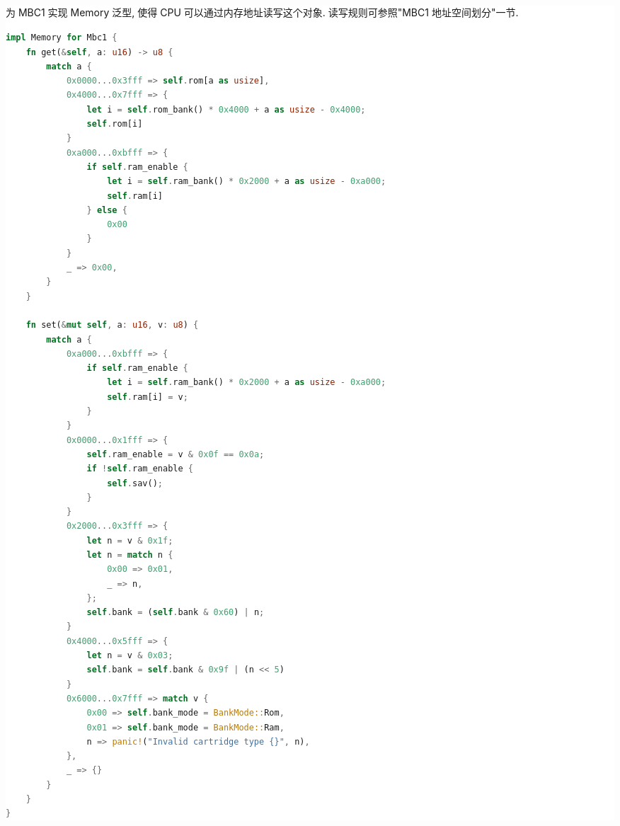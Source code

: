 为 MBC1 实现 Memory 泛型, 使得 CPU 可以通过内存地址读写这个对象. 读写规则可参照"MBC1 地址空间划分"一节.

```rs
impl Memory for Mbc1 {
    fn get(&self, a: u16) -> u8 {
        match a {
            0x0000...0x3fff => self.rom[a as usize],
            0x4000...0x7fff => {
                let i = self.rom_bank() * 0x4000 + a as usize - 0x4000;
                self.rom[i]
            }
            0xa000...0xbfff => {
                if self.ram_enable {
                    let i = self.ram_bank() * 0x2000 + a as usize - 0xa000;
                    self.ram[i]
                } else {
                    0x00
                }
            }
            _ => 0x00,
        }
    }

    fn set(&mut self, a: u16, v: u8) {
        match a {
            0xa000...0xbfff => {
                if self.ram_enable {
                    let i = self.ram_bank() * 0x2000 + a as usize - 0xa000;
                    self.ram[i] = v;
                }
            }
            0x0000...0x1fff => {
                self.ram_enable = v & 0x0f == 0x0a;
                if !self.ram_enable {
                    self.sav();
                }
            }
            0x2000...0x3fff => {
                let n = v & 0x1f;
                let n = match n {
                    0x00 => 0x01,
                    _ => n,
                };
                self.bank = (self.bank & 0x60) | n;
            }
            0x4000...0x5fff => {
                let n = v & 0x03;
                self.bank = self.bank & 0x9f | (n << 5)
            }
            0x6000...0x7fff => match v {
                0x00 => self.bank_mode = BankMode::Rom,
                0x01 => self.bank_mode = BankMode::Ram,
                n => panic!("Invalid cartridge type {}", n),
            },
            _ => {}
        }
    }
}
```
